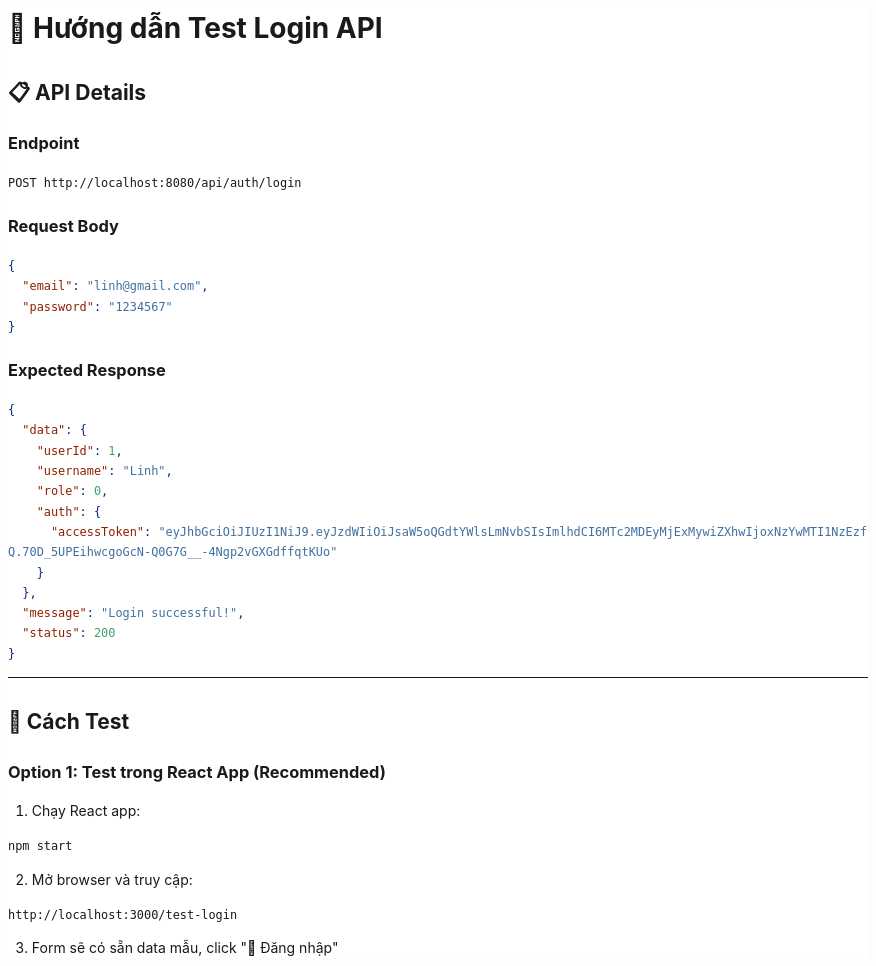 # 🧪 Hướng dẫn Test Login API

## 📋 API Details

### Endpoint
```
POST http://localhost:8080/api/auth/login
```

### Request Body
```json
{
  "email": "linh@gmail.com",
  "password": "1234567"
}
```

### Expected Response
```json
{
  "data": {
    "userId": 1,
    "username": "Linh",
    "role": 0,
    "auth": {
      "accessToken": "eyJhbGciOiJIUzI1NiJ9.eyJzdWIiOiJsaW5oQGdtYWlsLmNvbSIsImlhdCI6MTc2MDEyMjExMywiZXhwIjoxNzYwMTI1NzEzfQ.70D_5UPEihwcgoGcN-Q0G7G__-4Ngp2vGXGdffqtKUo"
    }
  },
  "message": "Login successful!",
  "status": 200
}
```

---

## 🎯 Cách Test

### **Option 1: Test trong React App** (Recommended)

1. Chạy React app:
```bash
npm start
```

2. Mở browser và truy cập:
```
http://localhost:3000/test-login
```

3. Form sẽ có sẵn data mẫu, click "🔐 Đăng nhập"
